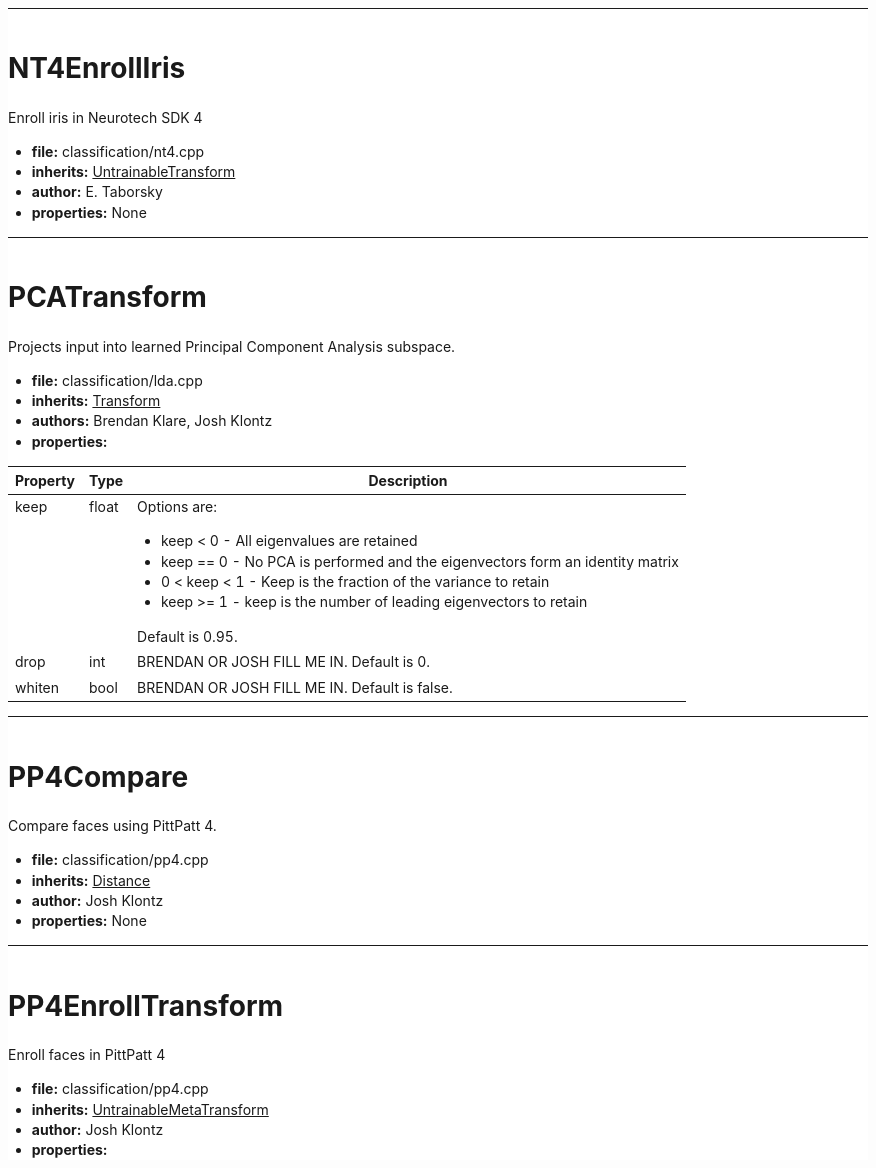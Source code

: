 
---

# NT4EnrollIris

Enroll iris in Neurotech SDK 4

* **file:** classification/nt4.cpp
* **inherits:** [UntrainableTransform](../cpp_api.md#untrainabletransform)
* **author:** E. Taborsky
* **properties:** None


---

# PCATransform

Projects input into learned Principal Component Analysis subspace.

* **file:** classification/lda.cpp
* **inherits:** [Transform](../cpp_api.md#transform)
* **authors:** Brendan Klare, Josh Klontz
* **properties:**

Property | Type | Description
--- | --- | ---
keep | float | Options are:<ul><li>keep < 0 - All eigenvalues are retained</li><li>keep == 0 - No PCA is performed and the eigenvectors form an identity matrix</li><li>0 < keep < 1 - Keep is the fraction of the variance to retain</li><li>keep >= 1 - keep is the number of leading eigenvectors to retain</li></ul>Default is 0.95.
drop | int | BRENDAN OR JOSH FILL ME IN. Default is 0.
whiten | bool | BRENDAN OR JOSH FILL ME IN. Default is false.

---

# PP4Compare

Compare faces using PittPatt 4.

* **file:** classification/pp4.cpp
* **inherits:** [Distance](../cpp_api.md#distance)
* **author:** Josh Klontz
* **properties:** None


---

# PP4EnrollTransform

Enroll faces in PittPatt 4

* **file:** classification/pp4.cpp
* **inherits:** [UntrainableMetaTransform](../cpp_api.md#untrainablemetatransform)
* **author:** Josh Klontz
* **properties:**
